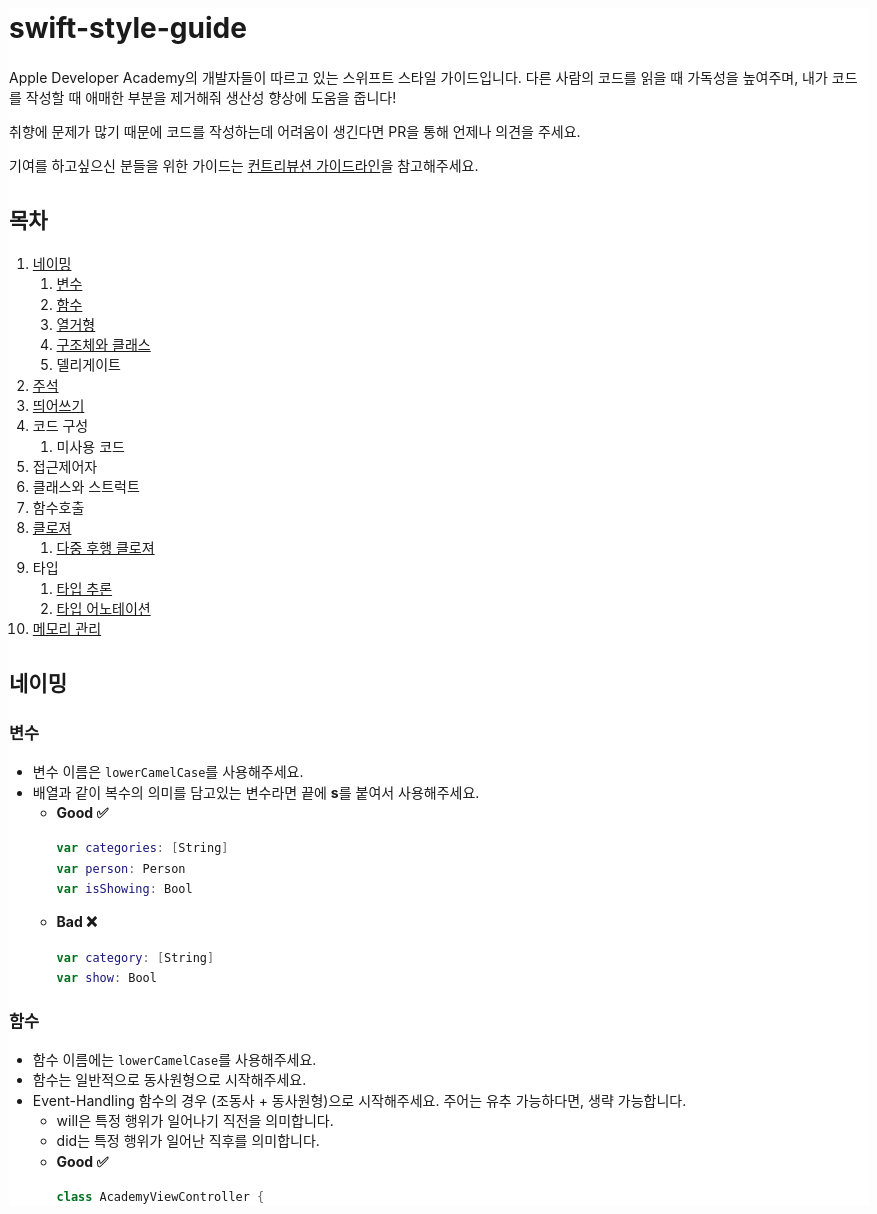 # swift-style-guide

Apple Developer Academy의 개발자들이 따르고 있는 스위프트 스타일 가이드입니다. 다른 사람의 코드를 읽을 때 가독성을 높여주며,
내가 코드를 작성할 때 애매한 부분을 제거해줘 생산성 향상에 도움을 줍니다!

취향에 문제가 많기 때문에 코드를 작성하는데 어려움이 생긴다면 PR을 통해 언제나 의견을 주세요.

기여를 하고싶으신 분들을 위한 가이드는 [컨트리뷰션 가이드라인](./.github/CONTRIBUTING.md)을 참고해주세요.




## 목차

1. [네이밍](#네이밍)
    1. [변수](#변수)
    2. [함수](#함수)
    3. [열거형](#열거형)
    4. [구조체와 클래스](#구조체와-클래스)
    5. 델리게이트
2. [주석](#주석)
3. [띄어쓰기](#띄어쓰기)
4. 코드 구성
   1. 미사용 코드
5. 접근제어자
6. 클래스와 스트럭트
7. 함수호출
8. [클로져](#클로져)
    1. [다중 후행 클로져](#다중-후행-클로져)
9. 타입
    1. [타입 추론](#타입-추론)
    2. [타입 어노테이션](#타입-어노테이션)
10. [메모리 관리](#메모리-관리)


## 네이밍
### 변수
- 변수 이름은 `lowerCamelCase`를 사용해주세요.
- 배열과 같이 복수의 의미를 담고있는 변수라면 끝에 **s**를 붙여서 사용해주세요.
  - **Good ✅**
    ```swift
    var categories: [String]
    var person: Person
    var isShowing: Bool
    ```
  - **Bad ❌**
    ```swift
    var category: [String]
    var show: Bool
    ```
### 함수
- 함수 이름에는 `lowerCamelCase`를 사용해주세요.
- 함수는 일반적으로 동사원형으로 시작해주세요.
- Event-Handling 함수의 경우 (조동사 + 동사원형)으로 시작해주세요. 주어는 유추 가능하다면, 생략 가능합니다.
    - will은 특정 행위가 일어나기 직전을 의미합니다.
    - did는 특정 행위가 일어난 직후를 의미합니다.
    - **Good ✅**
        ```swift
        class AcademyViewController {
